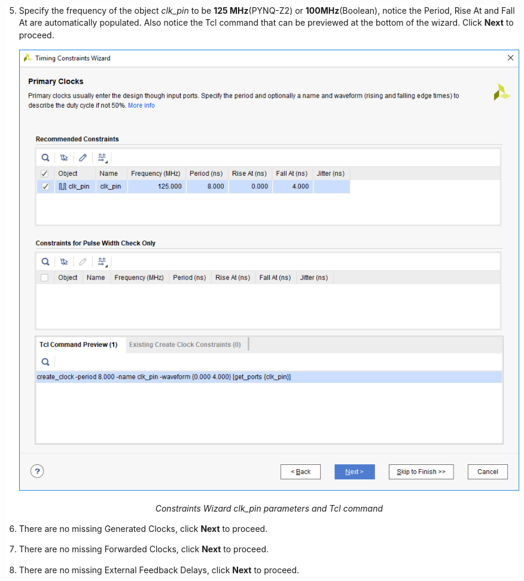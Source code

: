 5. Specify the frequency of the object *clk_pin* to be **125 MHz**(PYNQ-Z2) or **100MHz**(Boolean), notice the Period, Rise At and Fall At are automatically populated. Also notice the Tcl command that can be previewed at the bottom of the wizard. Click **Next** to proceed.

   ![images](./images/lab5/Fig15.png)

   <p align = "center">
   <i>Constraints Wizard clk_pin parameters and Tcl command</i>
   </p>

6. There are no missing Generated Clocks, click **Next** to proceed.

7. There are no missing Forwarded Clocks, click **Next** to proceed.

8. There are no missing External Feedback Delays, click **Next** to proceed.
